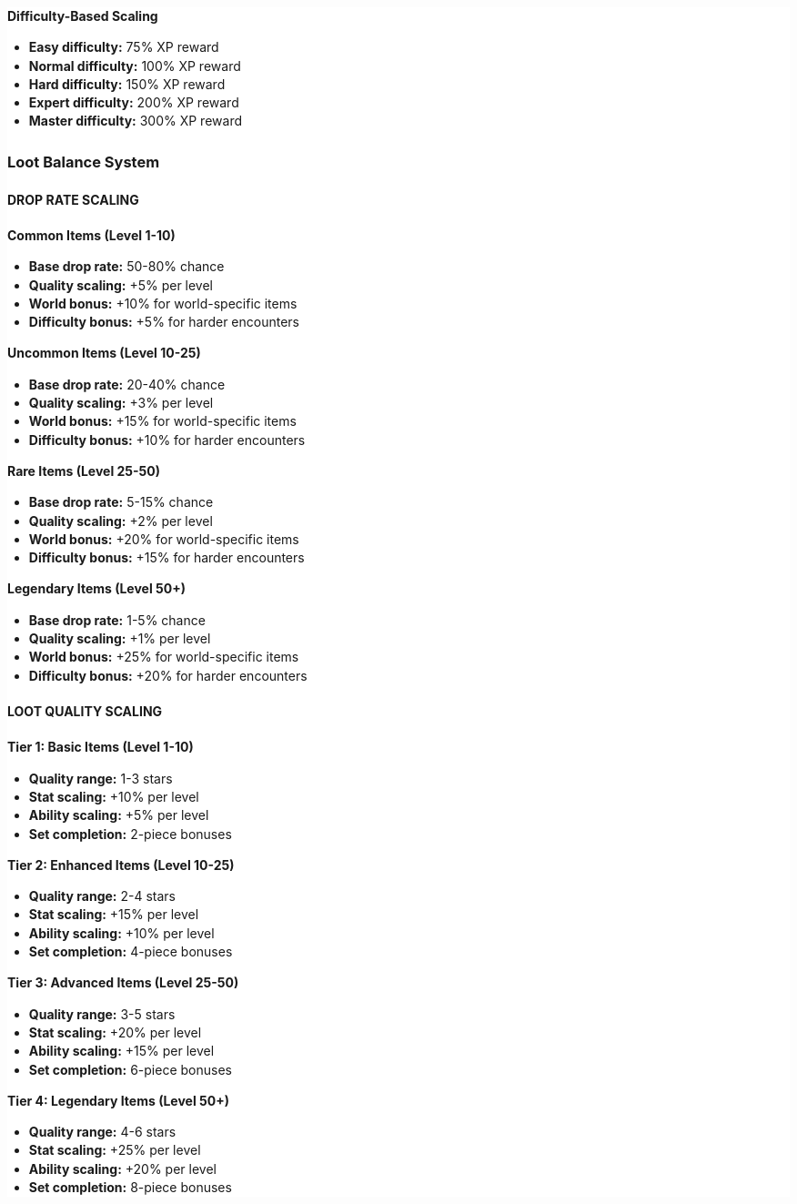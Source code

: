 **Difficulty-Based Scaling**
- **Easy difficulty:** 75% XP reward
- **Normal difficulty:** 100% XP reward
- **Hard difficulty:** 150% XP reward
- **Expert difficulty:** 200% XP reward
- **Master difficulty:** 300% XP reward

### Loot Balance System

#### DROP RATE SCALING
**Common Items (Level 1-10)**
- **Base drop rate:** 50-80% chance
- **Quality scaling:** +5% per level
- **World bonus:** +10% for world-specific items
- **Difficulty bonus:** +5% for harder encounters

**Uncommon Items (Level 10-25)**
- **Base drop rate:** 20-40% chance
- **Quality scaling:** +3% per level
- **World bonus:** +15% for world-specific items
- **Difficulty bonus:** +10% for harder encounters

**Rare Items (Level 25-50)**
- **Base drop rate:** 5-15% chance
- **Quality scaling:** +2% per level
- **World bonus:** +20% for world-specific items
- **Difficulty bonus:** +15% for harder encounters

**Legendary Items (Level 50+)**
- **Base drop rate:** 1-5% chance
- **Quality scaling:** +1% per level
- **World bonus:** +25% for world-specific items
- **Difficulty bonus:** +20% for harder encounters

#### LOOT QUALITY SCALING
**Tier 1: Basic Items (Level 1-10)**
- **Quality range:** 1-3 stars
- **Stat scaling:** +10% per level
- **Ability scaling:** +5% per level
- **Set completion:** 2-piece bonuses

**Tier 2: Enhanced Items (Level 10-25)**
- **Quality range:** 2-4 stars
- **Stat scaling:** +15% per level
- **Ability scaling:** +10% per level
- **Set completion:** 4-piece bonuses

**Tier 3: Advanced Items (Level 25-50)**
- **Quality range:** 3-5 stars
- **Stat scaling:** +20% per level
- **Ability scaling:** +15% per level
- **Set completion:** 6-piece bonuses

**Tier 4: Legendary Items (Level 50+)**
- **Quality range:** 4-6 stars
- **Stat scaling:** +25% per level
- **Ability scaling:** +20% per level
- **Set completion:** 8-piece bonuses
